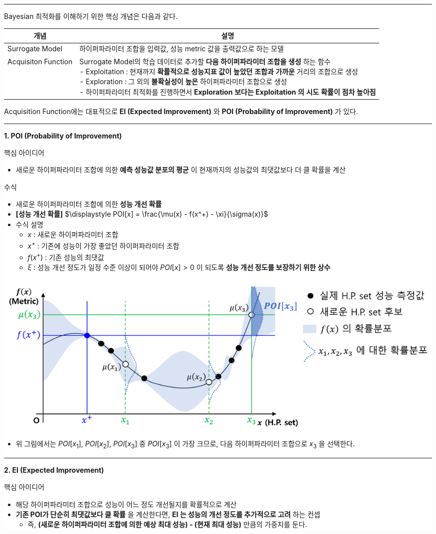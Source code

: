 ----

Bayesian 최적화를 이해하기 위한 핵심 개념은 다음과 같다.

| 개념                               | 설명                                                                                                                                                                                                                                                        |
|----------------------------------|-----------------------------------------------------------------------------------------------------------------------------------------------------------------------------------------------------------------------------------------------------------|
| Surrogate Model                  | 하이퍼파라미터 조합을 입력값, 성능 metric 값을 출력값으로 하는 모델                                                                                                                                                                                                                 |
| Acquisiton Function              | Surrogate Model의 학습 데이터로 추가할 **다음 하이퍼파라미터 조합을 생성** 하는 함수<br>- Exploitation : 현재까지 **확률적으로 성능지표 값이 높았던 조합과 가까운** 거리의 조합으로 생성<br>- Exploration : 그 외의 **불확실성이 높은** 하이퍼파라미터 조합으로 생성<br>- 하이퍼파라미터 최적화를 진행하면서 **Exploration 보다는 Exploitation 의 시도 확률이 점차 높아짐** |

Acquisition Function에는 대표적으로 **EI (Expected Improvement)** 와 **POI (Probability of Improvement)** 가 있다.

----

**1. POI (Probability of Improvement)**

핵심 아이디어
* 새로운 하이퍼파라미터 조합에 의한 **예측 성능값 분포의 평균** 이 현재까지의 성능값의 최댓값보다 더 클 확률을 계산

수식
* 새로운 하이퍼파라미터 조합에 의한 **성능 개선 확률**
* **[성능 개선 확률]** $\displaystyle POI[x] = \frac{\mu(x) - f(x^+) - \xi}{\sigma(x)}$ 
* 수식 설명
  * $x$ : 새로운 하이퍼파라미터 조합
  * $x^+$ : 기존에 성능이 가장 좋았던 하이퍼파라미터 조합
  * $f(x^+)$ : 기존 성능의 최댓값
  * $\xi$ : 성능 개선 정도가 일정 수준 이상이 되어야 $POI[x] > 0$ 이 되도록 **성능 개선 정도를 보장하기 위한 상수**

![image](images/Hyperparam_Opt_2.PNG)

* 위 그림에서는 $POI[x_1]$, $POI[x_2]$, $POI[x_3]$ 중 $POI[x_3]$ 이 가장 크므로, 다음 하이퍼파라미터 조합으로 $x_3$ 을 선택한다.

----

**2. EI (Expected Improvement)**

핵심 아이디어
* 해당 하이퍼파라미터 조합으로 성능이 어느 정도 개선될지를 확률적으로 계산
* **기존 POI가 단순히 최댓값보다 클 확률** 을 계산한다면, **EI 는 성능의 개선 정도를 추가적으로 고려** 하는 컨셉
  * 즉, **(새로운 하이퍼파라미터 조합에 의한 예상 최대 성능) - (현재 최대 성능)** 만큼의 가중치를 둔다.
